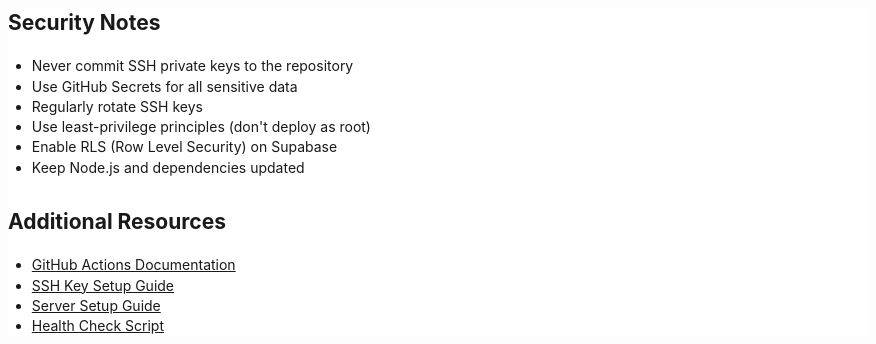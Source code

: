 ## Security Notes

- Never commit SSH private keys to the repository
- Use GitHub Secrets for all sensitive data
- Regularly rotate SSH keys
- Use least-privilege principles (don't deploy as root)
- Enable RLS (Row Level Security) on Supabase
- Keep Node.js and dependencies updated

## Additional Resources

- [GitHub Actions Documentation](https://docs.github.com/en/actions)
- [SSH Key Setup Guide](./SSH_KEYS.md)
- [Server Setup Guide](./COMPLETE_SETUP_GUIDE.md)
- [Health Check Script](./health-check.sh)

